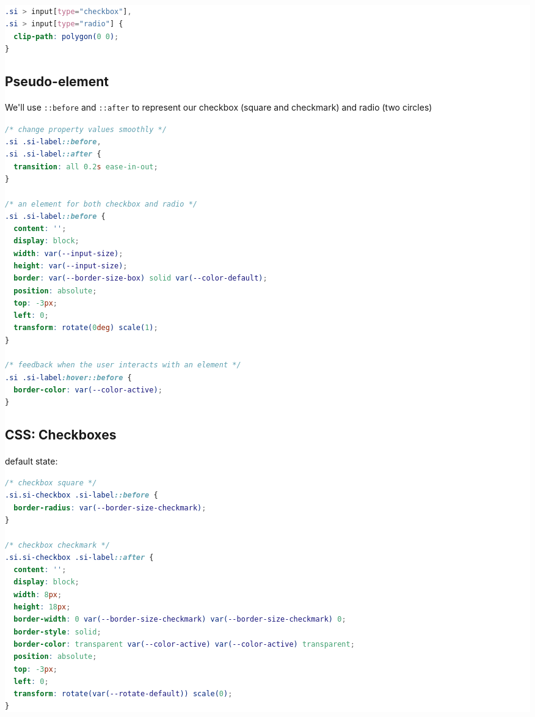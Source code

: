 ```css
.si > input[type="checkbox"],
.si > input[type="radio"] {
  clip-path: polygon(0 0);
}
```

## Pseudo-element

We'll use  `::before` and `::after` to represent our checkbox (square and checkmark) and radio (two circles)

```css
/* change property values smoothly */
.si .si-label::before,
.si .si-label::after {
  transition: all 0.2s ease-in-out;
}

/* an element for both checkbox and radio */
.si .si-label::before {
  content: '';
  display: block;
  width: var(--input-size);
  height: var(--input-size);
  border: var(--border-size-box) solid var(--color-default);
  position: absolute;
  top: -3px;
  left: 0;
  transform: rotate(0deg) scale(1);
}

/* feedback when the user interacts with an element */
.si .si-label:hover::before {
  border-color: var(--color-active);
}
```

## CSS: Checkboxes

default state:

```css
/* checkbox square */
.si.si-checkbox .si-label::before {
  border-radius: var(--border-size-checkmark);
}

/* checkbox checkmark */
.si.si-checkbox .si-label::after {
  content: '';
  display: block;
  width: 8px;
  height: 18px;
  border-width: 0 var(--border-size-checkmark) var(--border-size-checkmark) 0;
  border-style: solid;
  border-color: transparent var(--color-active) var(--color-active) transparent;
  position: absolute;
  top: -3px;
  left: 0;
  transform: rotate(var(--rotate-default)) scale(0);
}
```
